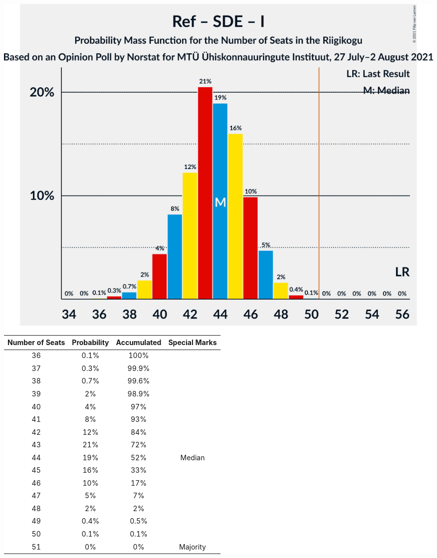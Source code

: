 ![Graph with seats probability mass function not yet produced](2021-08-02-Norstat-coalitions-seats-pmf-ref–sde–i.png "Seats Probability Mass Function")

| Number of Seats | Probability | Accumulated | Special Marks |
|:---------------:|:-----------:|:-----------:|:-------------:|
| 36 | 0.1% | 100% |  |
| 37 | 0.3% | 99.9% |  |
| 38 | 0.7% | 99.6% |  |
| 39 | 2% | 98.9% |  |
| 40 | 4% | 97% |  |
| 41 | 8% | 93% |  |
| 42 | 12% | 84% |  |
| 43 | 21% | 72% |  |
| 44 | 19% | 52% | Median |
| 45 | 16% | 33% |  |
| 46 | 10% | 17% |  |
| 47 | 5% | 7% |  |
| 48 | 2% | 2% |  |
| 49 | 0.4% | 0.5% |  |
| 50 | 0.1% | 0.1% |  |
| 51 | 0% | 0% | Majority |